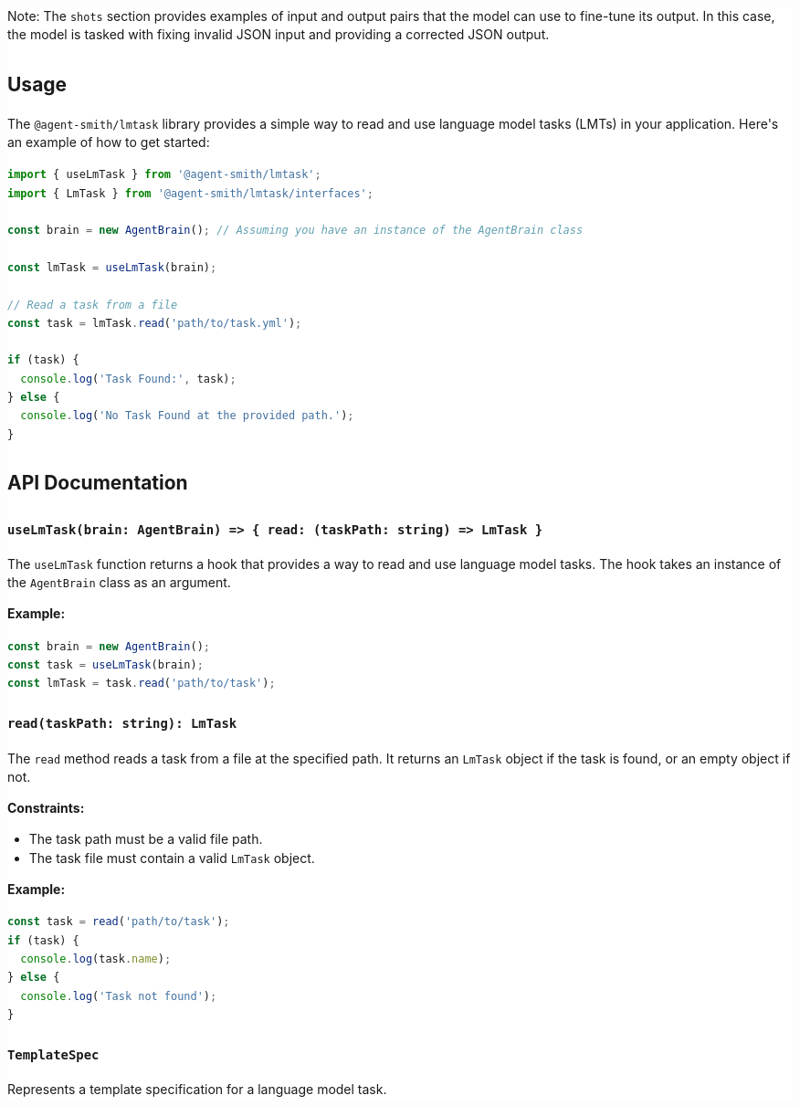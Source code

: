 Note: The `shots` section provides examples of input and output pairs that the model can use to fine-tune its output. In this case, the model is tasked with fixing invalid JSON input and providing a corrected JSON output.

## Usage

The `@agent-smith/lmtask` library provides a simple way to read and use language model tasks (LMTs) in your application. Here's an example of how to get started:

```typescript
import { useLmTask } from '@agent-smith/lmtask';
import { LmTask } from '@agent-smith/lmtask/interfaces';

const brain = new AgentBrain(); // Assuming you have an instance of the AgentBrain class

const lmTask = useLmTask(brain);

// Read a task from a file
const task = lmTask.read('path/to/task.yml');

if (task) {
  console.log('Task Found:', task);
} else {
  console.log('No Task Found at the provided path.');
}
```

## API Documentation

### `useLmTask(brain: AgentBrain) => { read: (taskPath: string) => LmTask }`
The `useLmTask` function returns a hook that provides a way to read and use language model tasks. The hook takes an instance of the `AgentBrain` class as an argument.

**Example:**
```javascript
const brain = new AgentBrain();
const task = useLmTask(brain);
const lmTask = task.read('path/to/task');
```
### `read(taskPath: string): LmTask`
The `read` method reads a task from a file at the specified path. It returns an `LmTask` object if the task is found, or an empty object if not.

**Constraints:**

* The task path must be a valid file path.
* The task file must contain a valid `LmTask` object.

**Example:**
```javascript
const task = read('path/to/task');
if (task) {
  console.log(task.name);
} else {
  console.log('Task not found');
}
```
### `TemplateSpec`
Represents a template specification for a language model task.

